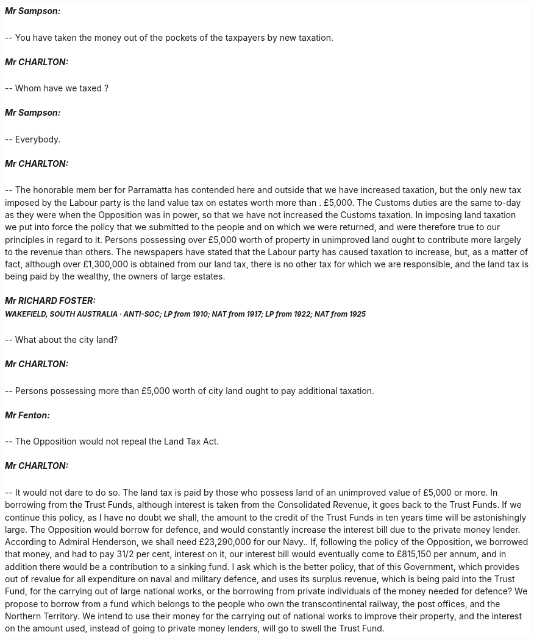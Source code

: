 ##### Mr Sampson:

--  You have taken the money out of the pockets of the taxpayers by new taxation. 

##### Mr CHARLTON:

-- Whom have we taxed ? 

##### Mr Sampson:

--  Everybody. 

##### Mr CHARLTON:

-- The honorable mem ber for Parramatta has contended here and outside that we have increased taxation, but the only new tax imposed by the Labour party is the land value tax on estates worth more than  . £5,000.  The Customs duties are the same to-day as they were when the Opposition was in power, so that we have not increased the Customs taxation. In imposing land taxation we put into force the policy that we submitted to the people and on which we were returned, and were therefore true to our principles in regard to it. Persons possessing over  £5,000  worth of property in unimproved land ought to contribute more largely to the revenue than others. The newspapers have stated that the Labour party has caused taxation to increase, but, as a matter of fact, although over  £1,300,000  is obtained from our land tax, there is no other tax for which we are responsible, and the land tax is being paid by the wealthy, the owners of large estates. 

##### Mr RICHARD FOSTER:<br><small class="text-muted">WAKEFIELD, SOUTH AUSTRALIA &middot; ANTI-SOC; LP from 1910; NAT from 1917; LP from 1922; NAT from 1925</small>

--  What about the city land? 

##### Mr CHARLTON:

-- Persons possessing more than  £5,000  worth of city land ought to pay additional taxation. 

##### Mr Fenton:

--  The Opposition would not repeal the Land Tax Act. 

##### Mr CHARLTON:

-- It would not dare to do so. The land tax is paid by those who possess land of an unimproved value of  £5,000  or more. In borrowing from the Trust Funds, although interest is taken from the Consolidated Revenue, it goes back to the Trust Funds. If we continue this policy, as I have no doubt we shall, the amount to the credit of the Trust Funds in ten years time will be astonishingly large. The Opposition would borrow for defence, and would constantly increase the interest bill due to the private money lender. According to Admiral Henderson, we shall need  £23,290,000  for our Navy.. If, following the policy of the Opposition, we borrowed that money, and had to pay  31/2  per cent, interest on it, our interest bill would eventually come to  £815,150  per annum, and in addition there would be a contribution to a sinking fund. I ask which is the better policy, that of this Government, which provides out of revalue for all expenditure on naval and military defence, and uses its surplus revenue, which is being paid into the Trust Fund, for the carrying out of large national works, or the borrowing from private individuals of the money needed for defence? We propose to borrow from a fund which belongs to the people who own the transcontinental railway, the post offices, and the Northern Territory. We intend to use their money for the carrying out of national works to improve their property, and the interest on the amount used, instead of going to private money lenders, will go to swell the Trust Fund. 
